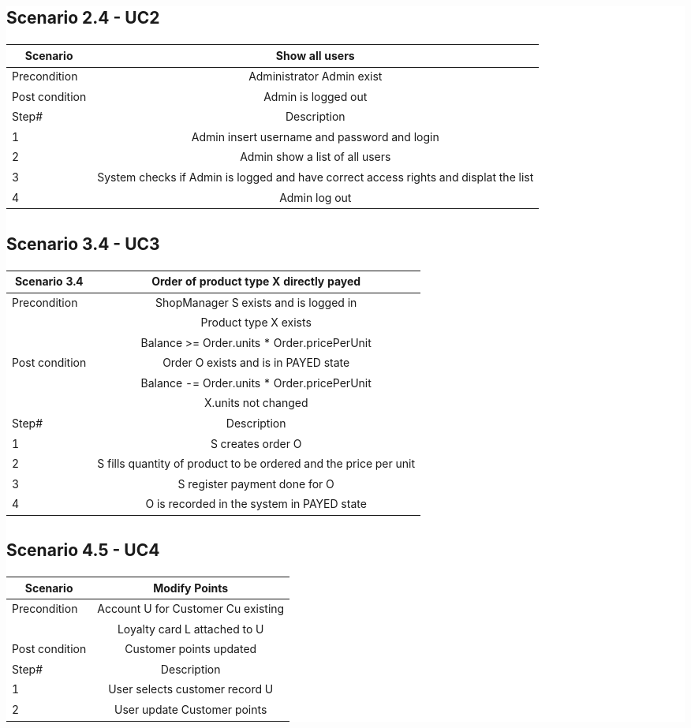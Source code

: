 ## Scenario 2.4 - UC2

| Scenario       |                        Show all users                        |
| -------------- | :----------------------------------------------------------: |
| Precondition   |                  Administrator Admin exist                   |
| Post condition |                     Admin is logged out                      |
| Step#          |                         Description                          |
| 1              |         Admin insert username and password and login         |
| 2              |                Admin show a list of all users                |
| 3              | System checks if Admin is logged and have correct access rights and displat the list |
| 4              |                        Admin log out                         |

## Scenario 3.4 -  UC3

| Scenario 3.4 |  Order of product type X directly payed |
| ------------- |:-------------:|
|  Precondition     | ShopManager S exists and is logged in |
| | Product type X exists |
| | Balance >= Order.units * Order.pricePerUnit |
|  Post condition     | Order O exists and is in PAYED state  |
| | Balance -= Order.units * Order.pricePerUnit |
| | X.units not changed |
| Step#        | Description  |
|  1    | S creates order O |
|  2    |  S fills  quantity of product to be ordered and the price per unit |
|    3 | S register payment done for O |
|  4    |  O is recorded in the system in PAYED state |

## Scenario 4.5 - UC4

| Scenario       |           Modify Points            |
| -------------- | :--------------------------------: |
| Precondition   | Account U for Customer Cu existing |
|                |    Loyalty card L attached to U    |
| Post condition |      Customer points updated       |
| Step#          |            Description             |
| 1              |   User selects customer record U   |
| 2              |    User update Customer points     |
